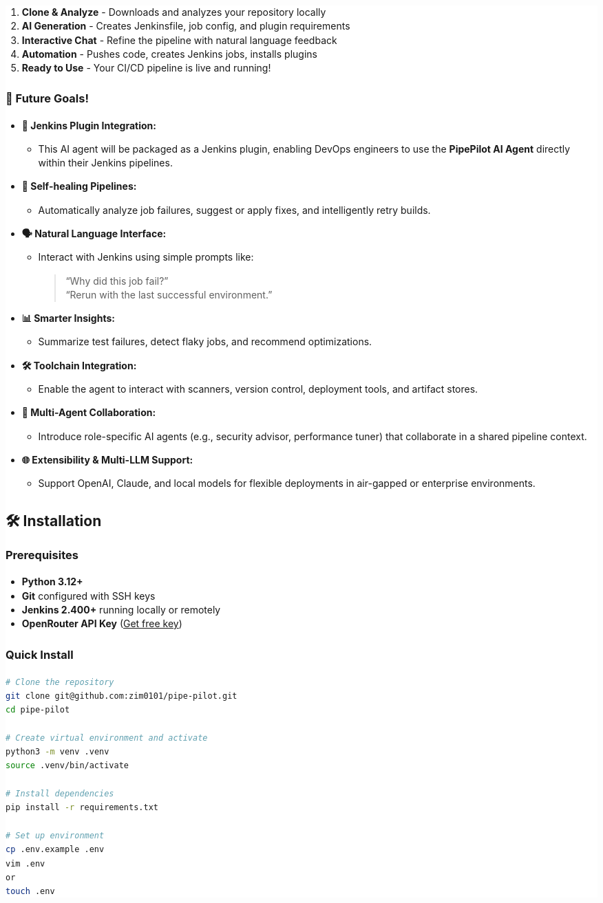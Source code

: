 1. **Clone & Analyze** - Downloads and analyzes your repository locally
2. **AI Generation** - Creates Jenkinsfile, job config, and plugin requirements
3. **Interactive Chat** - Refine the pipeline with natural language feedback
4. **Automation** - Pushes code, creates Jenkins jobs, installs plugins
5. **Ready to Use** - Your CI/CD pipeline is live and running!

### 🎯 Future Goals!

- **🧩 Jenkins Plugin Integration:**
  - This AI agent will be packaged as a Jenkins plugin, enabling DevOps engineers to use the **PipePilot AI Agent** directly within their Jenkins pipelines.

- **🔧 Self-healing Pipelines:**
  - Automatically analyze job failures, suggest or apply fixes, and intelligently retry builds.

- **🗣️ Natural Language Interface:**
  - Interact with Jenkins using simple prompts like:
    > “Why did this job fail?”  
    > “Rerun with the last successful environment.”

- **📊 Smarter Insights:**
  - Summarize test failures, detect flaky jobs, and recommend optimizations.

- **🛠️ Toolchain Integration:**
  - Enable the agent to interact with scanners, version control, deployment tools, and artifact stores.

- **🤝 Multi-Agent Collaboration:**
  - Introduce role-specific AI agents (e.g., security advisor, performance tuner) that collaborate in a shared pipeline context.

- **🌐 Extensibility & Multi-LLM Support:**
  - Support OpenAI, Claude, and local models for flexible deployments in air-gapped or enterprise environments.


## 🛠️ Installation

### Prerequisites

- **Python 3.12+** 
- **Git** configured with SSH keys
- **Jenkins 2.400+** running locally or remotely
- **OpenRouter API Key** ([Get free key](https://openrouter.ai/))

### Quick Install

```bash
# Clone the repository
git clone git@github.com:zim0101/pipe-pilot.git
cd pipe-pilot

# Create virtual environment and activate
python3 -m venv .venv
source .venv/bin/activate

# Install dependencies
pip install -r requirements.txt

# Set up environment
cp .env.example .env
vim .env
or 
touch .env
```
